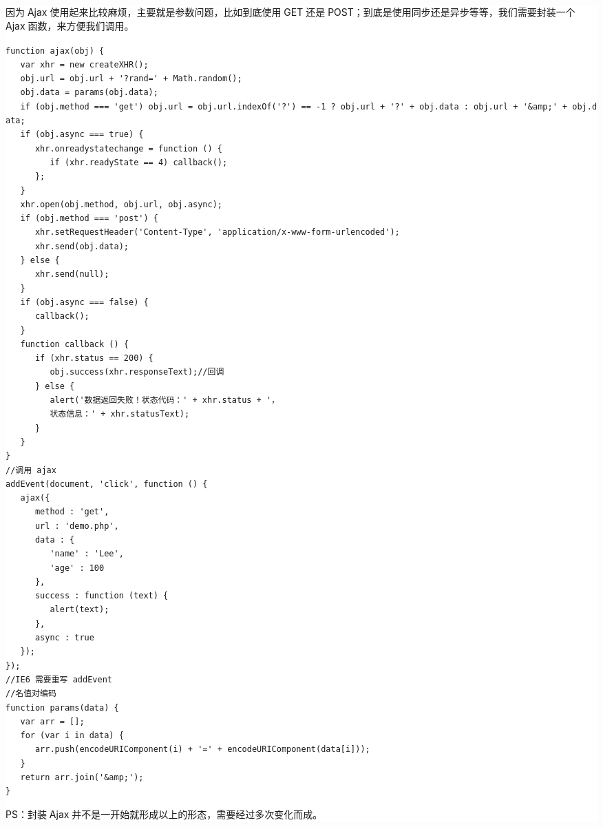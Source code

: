 因为 Ajax 使用起来比较麻烦，主要就是参数问题，比如到底使用 GET 还是 POST；到底是使用同步还是异步等等，我们需要封装一个 Ajax 函数，来方便我们调用。

	function ajax(obj) {
	   var xhr = new createXHR();
	   obj.url = obj.url + '?rand=' + Math.random();
	   obj.data = params(obj.data);
	   if (obj.method === 'get') obj.url = obj.url.indexOf('?') == -1 ? obj.url + '?' + obj.data : obj.url + '&amp;' + obj.data;
	   if (obj.async === true) {
	      xhr.onreadystatechange = function () {
	         if (xhr.readyState == 4) callback();
	      };
	   }
	   xhr.open(obj.method, obj.url, obj.async);
	   if (obj.method === 'post') {
	      xhr.setRequestHeader('Content-Type', 'application/x-www-form-urlencoded');
	      xhr.send(obj.data);
	   } else {
	      xhr.send(null);
	   }
	   if (obj.async === false) {
	      callback();
	   }
	   function callback () {
	      if (xhr.status == 200) {
	         obj.success(xhr.responseText);//回调
	      } else {
	         alert('数据返回失败！状态代码：' + xhr.status + '，
	         状态信息：' + xhr.statusText);
	      }
	   }
	}
	//调用 ajax
	addEvent(document, 'click', function () {
	   ajax({
	      method : 'get',
	      url : 'demo.php',
	      data : {
	         'name' : 'Lee',
	         'age' : 100
	      },
	      success : function (text) {
	         alert(text);
	      },
	      async : true
	   });
	});
	//IE6 需要重写 addEvent
	//名值对编码
	function params(data) {
	   var arr = [];
	   for (var i in data) {
	      arr.push(encodeURIComponent(i) + '=' + encodeURIComponent(data[i]));
	   }
	   return arr.join('&amp;');
	}


PS：封装 Ajax 并不是一开始就形成以上的形态，需要经过多次变化而成。



